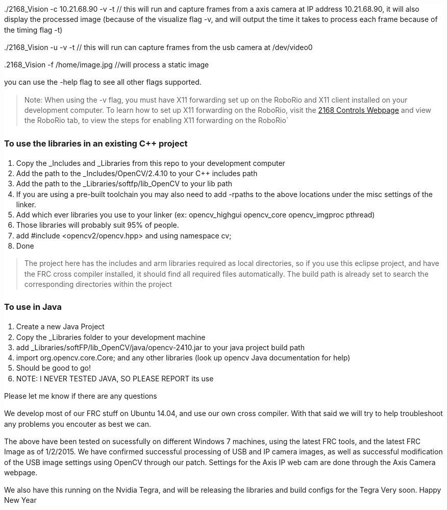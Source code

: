 ./2168_Vision -c 10.21.68.90 -v -t  // this will run and capture frames from a axis camera at IP address 10.21.68.90, it
 will also display the processed image (because of the visualize flag -v, and will output the time it takes to process 
each frame because of the timing flag -t)

./2168_Vision -u  -v -t  // this will run can capture frames from the usb camera at /dev/video0

.2168_Vision -f /home/image.jpg //will process a static image

you can use the -help flag to see all other flags supported. 

> Note: When using the -v flag, you must have X11 forwarding set up on the RoboRio and X11 client installed on your development computer. To learn how to set up X11 forwarding on the RoboRio, visit the [2168 Controls Webpage](http://controls.team2168.org) and view the RoboRio tab, to view the steps for enabling X11 forwarding on the RoboRio`


### To use the libraries in an existing C++ project
1. Copy the _Includes and _Libraries from this repo to your development computer
2. Add the path to the _Includes/OpenCV/2.4.10 to your C++ includes path
3. Add the path to the _Libraries/softfp/lib_OpenCV to your lib path
4. If you are using a pre-built toolchain you may also need to add -rpaths to the above locations under the misc settings of the linker.
4. Add which ever libraries you use to your linker (ex: opencv_highgui opencv_core opencv_imgproc pthread)
5. Those libraries will probably suit 95% of people.
6. add #include <opencv2/opencv.hpp> and using namespace cv;
7. Done

> The project here has the includes and arm libraries required as local directories, so if you use this eclipse project, and have the FRC cross compiler installed, it should find all required files automatically. The build path is already set to search the corresponding directories within the project

### To use in Java
1. Create a new Java Project
2. Copy the _Libraries folder to your development machine
3. add  _Libraries/softFP/lib_OpenCV/java/opencv-2410.jar to your java project build path
4. import org.opencv.core.Core; and any other libraries (look up opencv Java documentation for help)
5. Should be good to go!
6. NOTE: I NEVER TESTED JAVA, SO PLEASE REPORT its use

Please let me know if there are any questions

We develop most of our FRC stuff on Ubuntu 14.04, and use our own cross compiler. With that said we will try to help troubleshoot any problems you encouter as best we can.

The above have been tested on sucessfully on different Windows 7 machines, using the latest FRC tools, and the latest FRC Image as of 1/2/2015. We have confirmed successful processing of USB and IP camera images, as well as successful modification of the USB image settings using OpenCV through our patch. Settings for the Axis IP web cam are done through the Axis Camera webpage.


We also have this running on the Nvidia Tegra, and will be releasing the libraries and build configs for the Tegra Very soon. 
Happy New Year
